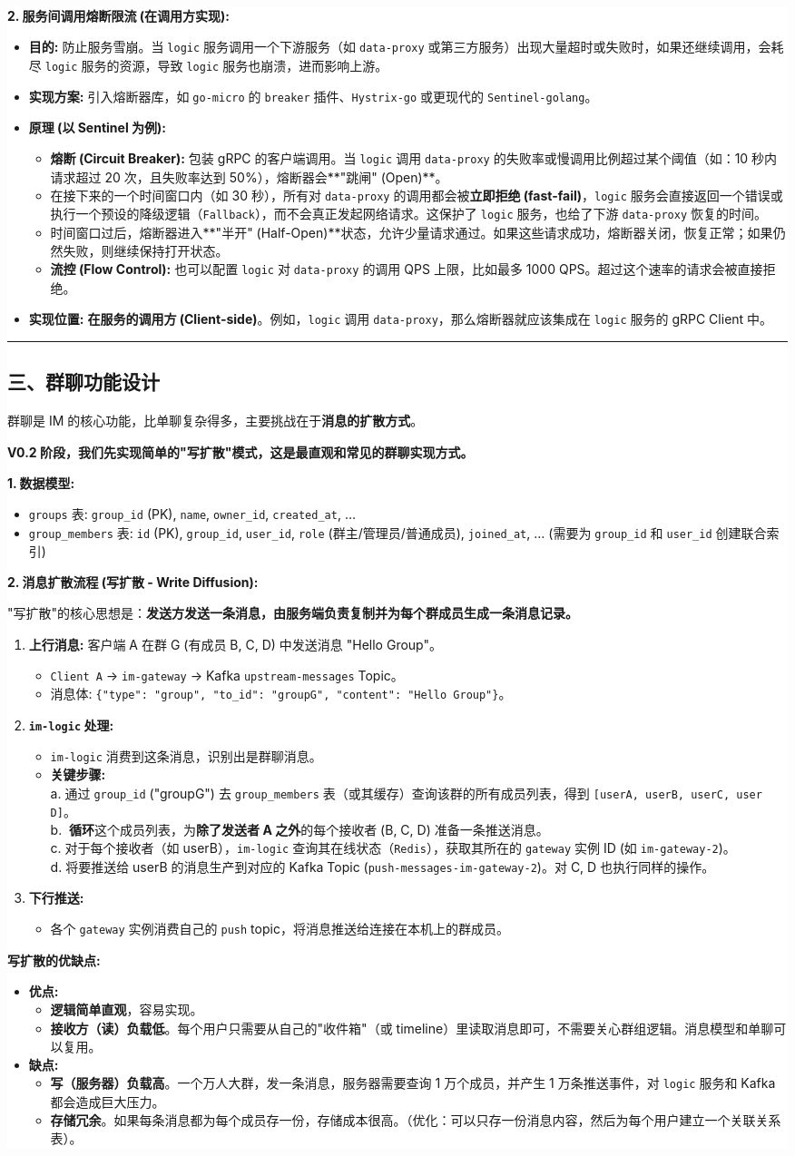 **2. 服务间调用熔断限流 (在调用方实现):**

- **目的:** 防止服务雪崩。当 `logic` 服务调用一个下游服务（如 `data-proxy` 或第三方服务）出现大量超时或失败时，如果还继续调用，会耗尽 `logic` 服务的资源，导致 `logic` 服务也崩溃，进而影响上游。
    
- **实现方案:** 引入熔断器库，如 `go-micro` 的 `breaker` 插件、`Hystrix-go` 或更现代的 `Sentinel-golang`。
    
- **原理 (以 Sentinel 为例):**
    
    - **熔断 (Circuit Breaker):** 包装 gRPC 的客户端调用。当 `logic` 调用 `data-proxy` 的失败率或慢调用比例超过某个阈值（如：10 秒内请求超过 20 次，且失败率达到 50%），熔断器会**"跳闸" (Open)**。
    - 在接下来的一个时间窗口内（如 30 秒），所有对 `data-proxy` 的调用都会被**立即拒绝 (fast-fail)**，`logic` 服务会直接返回一个错误或执行一个预设的降级逻辑（`Fallback`），而不会真正发起网络请求。这保护了 `logic` 服务，也给了下游 `data-proxy` 恢复的时间。
    - 时间窗口过后，熔断器进入**"半开" (Half-Open)**状态，允许少量请求通过。如果这些请求成功，熔断器关闭，恢复正常；如果仍然失败，则继续保持打开状态。
    - **流控 (Flow Control):** 也可以配置 `logic` 对 `data-proxy` 的调用 QPS 上限，比如最多 1000 QPS。超过这个速率的请求会被直接拒绝。
- **实现位置:** **在服务的调用方 (Client-side)**。例如，`logic` 调用 `data-proxy`，那么熔断器就应该集成在 `logic` 服务的 gRPC Client 中。

---

## 三、群聊功能设计

群聊是 IM 的核心功能，比单聊复杂得多，主要挑战在于**消息的扩散方式**。

**V0.2 阶段，我们先实现简单的"写扩散"模式，这是最直观和常见的群聊实现方式。**

**1. 数据模型:**

- `groups` 表: `group_id` (PK), `name`, `owner_id`, `created_at`, …
- `group_members` 表: `id` (PK), `group_id`, `user_id`, `role` (群主/管理员/普通成员), `joined_at`, … (需要为 `group_id` 和 `user_id` 创建联合索引)

**2. 消息扩散流程 (写扩散 - Write Diffusion):**

"写扩散"的核心思想是：**发送方发送一条消息，由服务端负责复制并为每个群成员生成一条消息记录。**

1. **上行消息:** 客户端 A 在群 G (有成员 B, C, D) 中发送消息 "Hello Group"。
    
    - `Client A` -> `im-gateway` -> Kafka `upstream-messages` Topic。
    - 消息体: `{"type": "group", "to_id": "groupG", "content": "Hello Group"}`。
2. **`im-logic` 处理:**
    
    - `im-logic` 消费到这条消息，识别出是群聊消息。
    - **关键步骤:**  
        a. 通过 `group_id` ("groupG") 去 `group_members` 表（或其缓存）查询该群的所有成员列表，得到 `[userA, userB, userC, userD]`。  
        b.  **循环**这个成员列表，为**除了发送者 A 之外**的每个接收者 (B, C, D) 准备一条推送消息。  
        c. 对于每个接收者（如 userB），`im-logic` 查询其在线状态（`Redis`），获取其所在的 `gateway` 实例 ID (如 `im-gateway-2`)。  
        d. 将要推送给 userB 的消息生产到对应的 Kafka Topic (`push-messages-im-gateway-2`)。对 C, D 也执行同样的操作。
3. **下行推送:**
    
    - 各个 `gateway` 实例消费自己的 `push` topic，将消息推送给连接在本机上的群成员。

**写扩散的优缺点:**

- **优点:**
    - **逻辑简单直观**，容易实现。
    - **接收方（读）负载低**。每个用户只需要从自己的"收件箱"（或 timeline）里读取消息即可，不需要关心群组逻辑。消息模型和单聊可以复用。
- **缺点:**
    - **写（服务器）负载高**。一个万人大群，发一条消息，服务器需要查询 1 万个成员，并产生 1 万条推送事件，对 `logic` 服务和 Kafka 都会造成巨大压力。
    - **存储冗余**。如果每条消息都为每个成员存一份，存储成本很高。（优化：可以只存一份消息内容，然后为每个用户建立一个关联关系表）。
